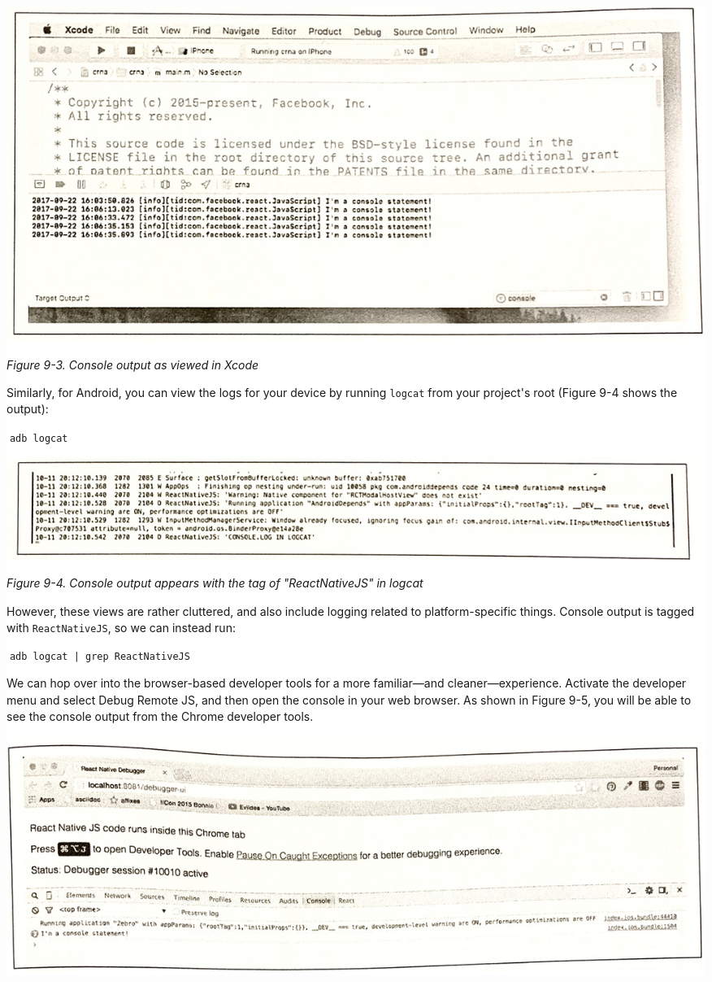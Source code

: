 ![figure9to3](./img/9-3.JPG)

*Figure 9-3. Console output as viewed in Xcode*

Similarly, for Android, you can view the logs for your device by running `logcat` from your project's root (Figure 9-4 shows the output):

​	`adb logcat`

![figure9to4](./img/9-4.JPG)

*Figure 9-4. Console output appears with the tag of "ReactNativeJS" in logcat*

However, these views are rather cluttered, and also include logging related to platform-specific things. Console output is tagged with `ReactNativeJS`, so we can instead run:

​	`adb logcat | grep ReactNativeJS`

We can hop over into the browser-based developer tools for a more familiar—and cleaner—experience. Activate the developer menu and select Debug Remote JS, and then open the console in your web browser. As shown in Figure 9-5, you will be able to see the console output from the Chrome developer tools.

![figure9to5](./img/9-5.JPG)
